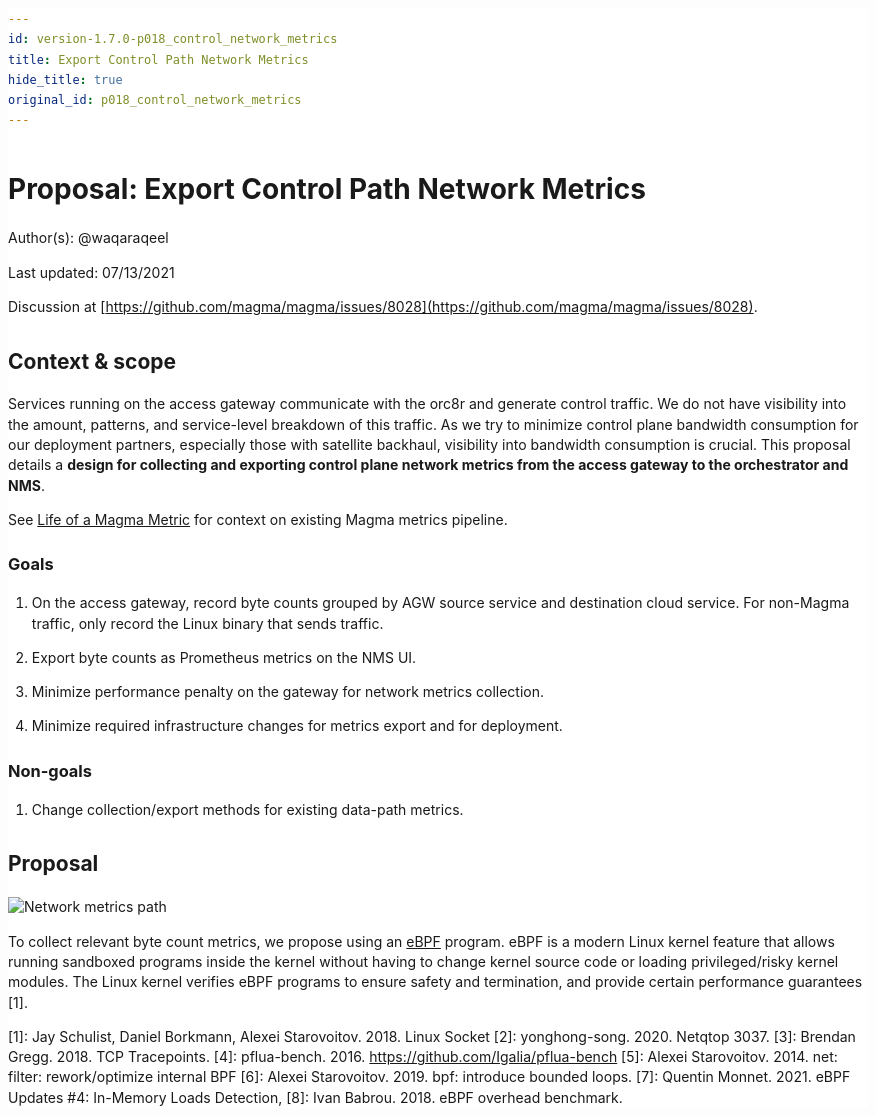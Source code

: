 ```yaml
---
id: version-1.7.0-p018_control_network_metrics
title: Export Control Path Network Metrics
hide_title: true
original_id: p018_control_network_metrics
---
```


# Proposal: Export Control Path Network Metrics

Author(s): @waqaraqeel

Last updated: 07/13/2021

Discussion at
[https://github.com/magma/magma/issues/8028](https://github.com/magma/magma/issues/8028).

## Context & scope

Services running on the access gateway communicate with the orc8r and generate
control traffic. We do not have visibility into the amount, patterns, and
service-level breakdown of this traffic. As we try to minimize control plane
bandwidth consumption for our deployment partners, especially those with
satellite backhaul, visibility into bandwidth consumption is crucial. This
proposal details a **design for collecting and exporting control plane network
metrics from the access gateway to the orchestrator and NMS**.

See [Life of a Magma Metric](resources/ref_magma_metrics) for context on
existing Magma metrics pipeline.

### Goals

1. On the access gateway, record byte counts grouped by AGW source service and
destination cloud service. For non-Magma traffic, only record the Linux binary
that sends traffic.

2. Export byte counts as Prometheus metrics on the NMS UI.

3. Minimize performance penalty on the gateway for network metrics collection.

4. Minimize required infrastructure changes for metrics export and for
deployment.

### Non-goals

1. Change collection/export methods for existing data-path metrics.

## Proposal

![Network metrics path](assets/orc8r/control_network_metrics.png)

To collect relevant byte count metrics, we propose using an
[eBPF](https://ebpf.io/what-is-ebpf/) program. eBPF is a modern Linux kernel
feature that allows running sandboxed programs inside the kernel without having
to change kernel source code or loading privileged/risky kernel modules. The
Linux kernel verifies eBPF programs to ensure safety and termination, and
provide certain performance guarantees [1].


[1]: Jay Schulist, Daniel Borkmann, Alexei Starovoitov. 2018. Linux Socket
[2]: yonghong-song. 2020. Netqtop 3037.
[3]: Brendan Gregg. 2018. TCP Tracepoints.
[4]: pflua-bench. 2016. <https://github.com/Igalia/pflua-bench>
[5]: Alexei Starovoitov. 2014. net: filter: rework/optimize internal BPF
[6]: Alexei Starovoitov. 2019. bpf: introduce bounded loops.
[7]: Quentin Monnet. 2021. eBPF Updates #4: In-Memory Loads Detection,
[8]: Ivan Babrou. 2018. eBPF overhead benchmark.